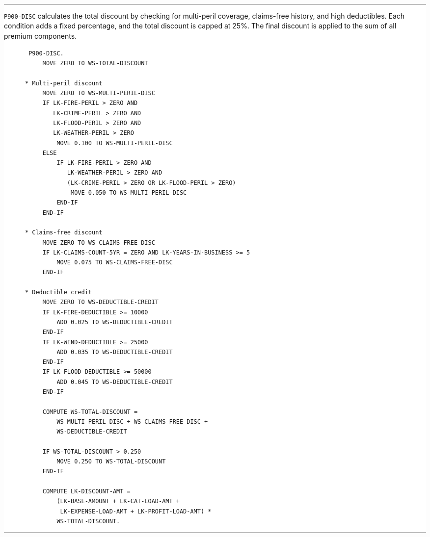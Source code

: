 
</SwmSnippet>

<SwmSnippet path="/base/src/LGAPDB04.cbl" line="407">

---

<SwmToken path="base/src/LGAPDB04.cbl" pos="407:1:3" line-data="       P900-DISC.">`P900-DISC`</SwmToken> calculates the total discount by checking for multi-peril coverage, claims-free history, and high deductibles. Each condition adds a fixed percentage, and the total discount is capped at 25%. The final discount is applied to the sum of all premium components.

```cobol
       P900-DISC.
           MOVE ZERO TO WS-TOTAL-DISCOUNT
           
      * Multi-peril discount
           MOVE ZERO TO WS-MULTI-PERIL-DISC
           IF LK-FIRE-PERIL > ZERO AND
              LK-CRIME-PERIL > ZERO AND
              LK-FLOOD-PERIL > ZERO AND
              LK-WEATHER-PERIL > ZERO
               MOVE 0.100 TO WS-MULTI-PERIL-DISC
           ELSE
               IF LK-FIRE-PERIL > ZERO AND
                  LK-WEATHER-PERIL > ZERO AND
                  (LK-CRIME-PERIL > ZERO OR LK-FLOOD-PERIL > ZERO)
                   MOVE 0.050 TO WS-MULTI-PERIL-DISC
               END-IF
           END-IF
           
      * Claims-free discount  
           MOVE ZERO TO WS-CLAIMS-FREE-DISC
           IF LK-CLAIMS-COUNT-5YR = ZERO AND LK-YEARS-IN-BUSINESS >= 5
               MOVE 0.075 TO WS-CLAIMS-FREE-DISC
           END-IF
           
      * Deductible credit
           MOVE ZERO TO WS-DEDUCTIBLE-CREDIT
           IF LK-FIRE-DEDUCTIBLE >= 10000
               ADD 0.025 TO WS-DEDUCTIBLE-CREDIT
           END-IF
           IF LK-WIND-DEDUCTIBLE >= 25000  
               ADD 0.035 TO WS-DEDUCTIBLE-CREDIT
           END-IF
           IF LK-FLOOD-DEDUCTIBLE >= 50000
               ADD 0.045 TO WS-DEDUCTIBLE-CREDIT
           END-IF
           
           COMPUTE WS-TOTAL-DISCOUNT = 
               WS-MULTI-PERIL-DISC + WS-CLAIMS-FREE-DISC + 
               WS-DEDUCTIBLE-CREDIT
               
           IF WS-TOTAL-DISCOUNT > 0.250
               MOVE 0.250 TO WS-TOTAL-DISCOUNT
           END-IF
           
           COMPUTE LK-DISCOUNT-AMT = 
               (LK-BASE-AMOUNT + LK-CAT-LOAD-AMT + 
                LK-EXPENSE-LOAD-AMT + LK-PROFIT-LOAD-AMT) *
               WS-TOTAL-DISCOUNT.
```

---